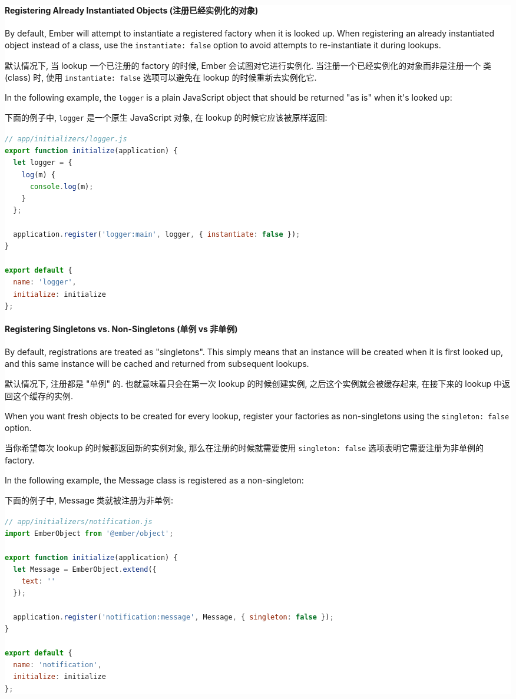 #### Registering Already Instantiated Objects (注册已经实例化的对象)

By default, Ember will attempt to instantiate a registered factory when it is looked up. When registering an already instantiated object instead of a class, use the `instantiate: false` option to avoid attempts to re-instantiate it during lookups.

默认情况下, 当 lookup 一个已注册的 factory 的时候, Ember 会试图对它进行实例化. 当注册一个已经实例化的对象而非是注册一个 类(class) 时, 使用 `instantiate: false` 选项可以避免在 lookup 的时候重新去实例化它.

In the following example, the `logger` is a plain JavaScript object that should be returned "as is" when it's looked up:

下面的例子中, `logger` 是一个原生 JavaScript 对象, 在 lookup 的时候它应该被原样返回:

```js
// app/initializers/logger.js
export function initialize(application) {
  let logger = {
    log(m) {
      console.log(m);
    }
  };

  application.register('logger:main', logger, { instantiate: false });
}

export default {
  name: 'logger',
  initialize: initialize
};
```

#### Registering Singletons vs. Non-Singletons (单例 vs 非单例)

By default, registrations are treated as "singletons". This simply means that an instance will be created when it is first looked up, and this same instance will be cached and returned from subsequent lookups.

默认情况下, 注册都是 "单例" 的. 也就意味着只会在第一次 lookup 的时候创建实例, 之后这个实例就会被缓存起来, 在接下来的 lookup 中返回这个缓存的实例.

When you want fresh objects to be created for every lookup, register your factories as non-singletons using the `singleton: false` option.

当你希望每次 lookup 的时候都返回新的实例对象, 那么在注册的时候就需要使用 `singleton: false` 选项表明它需要注册为非单例的 factory.

In the following example, the Message class is registered as a non-singleton:

下面的例子中, Message 类就被注册为非单例:

```js
// app/initializers/notification.js
import EmberObject from '@ember/object';

export function initialize(application) {
  let Message = EmberObject.extend({
    text: ''
  });

  application.register('notification:message', Message, { singleton: false });
}

export default {
  name: 'notification',
  initialize: initialize
};
```
